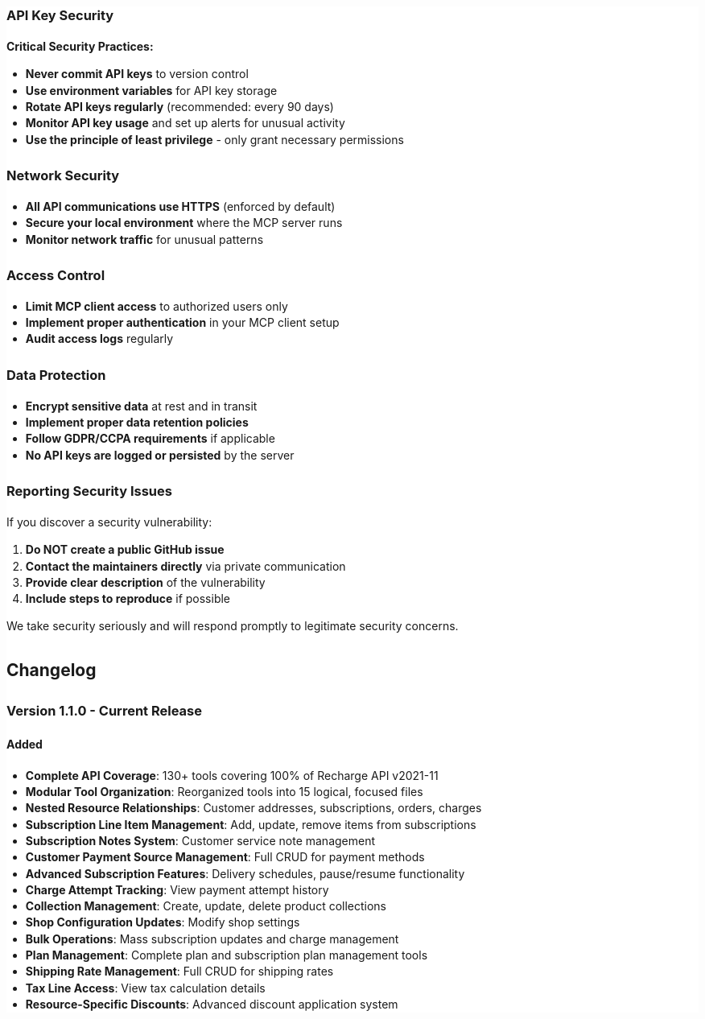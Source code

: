 ### **API Key Security**

**Critical Security Practices:**

- **Never commit API keys** to version control
- **Use environment variables** for API key storage
- **Rotate API keys regularly** (recommended: every 90 days)
- **Monitor API key usage** and set up alerts for unusual activity
- **Use the principle of least privilege** - only grant necessary permissions

### **Network Security**

- **All API communications use HTTPS** (enforced by default)
- **Secure your local environment** where the MCP server runs
- **Monitor network traffic** for unusual patterns

### **Access Control**

- **Limit MCP client access** to authorized users only
- **Implement proper authentication** in your MCP client setup
- **Audit access logs** regularly

### **Data Protection**

- **Encrypt sensitive data** at rest and in transit
- **Implement proper data retention policies**
- **Follow GDPR/CCPA requirements** if applicable
- **No API keys are logged or persisted** by the server

### **Reporting Security Issues**

If you discover a security vulnerability:

1. **Do NOT create a public GitHub issue**
2. **Contact the maintainers directly** via private communication
3. **Provide clear description** of the vulnerability
4. **Include steps to reproduce** if possible

We take security seriously and will respond promptly to legitimate security concerns.

## Changelog

### **Version 1.1.0** - Current Release

#### **Added**
- **Complete API Coverage**: 130+ tools covering 100% of Recharge API v2021-11
- **Modular Tool Organization**: Reorganized tools into 15 logical, focused files
- **Nested Resource Relationships**: Customer addresses, subscriptions, orders, charges
- **Subscription Line Item Management**: Add, update, remove items from subscriptions
- **Subscription Notes System**: Customer service note management
- **Customer Payment Source Management**: Full CRUD for payment methods
- **Advanced Subscription Features**: Delivery schedules, pause/resume functionality
- **Charge Attempt Tracking**: View payment attempt history
- **Collection Management**: Create, update, delete product collections
- **Shop Configuration Updates**: Modify shop settings
- **Bulk Operations**: Mass subscription updates and charge management
- **Plan Management**: Complete plan and subscription plan management tools
- **Shipping Rate Management**: Full CRUD for shipping rates
- **Tax Line Access**: View tax calculation details
- **Resource-Specific Discounts**: Advanced discount application system
